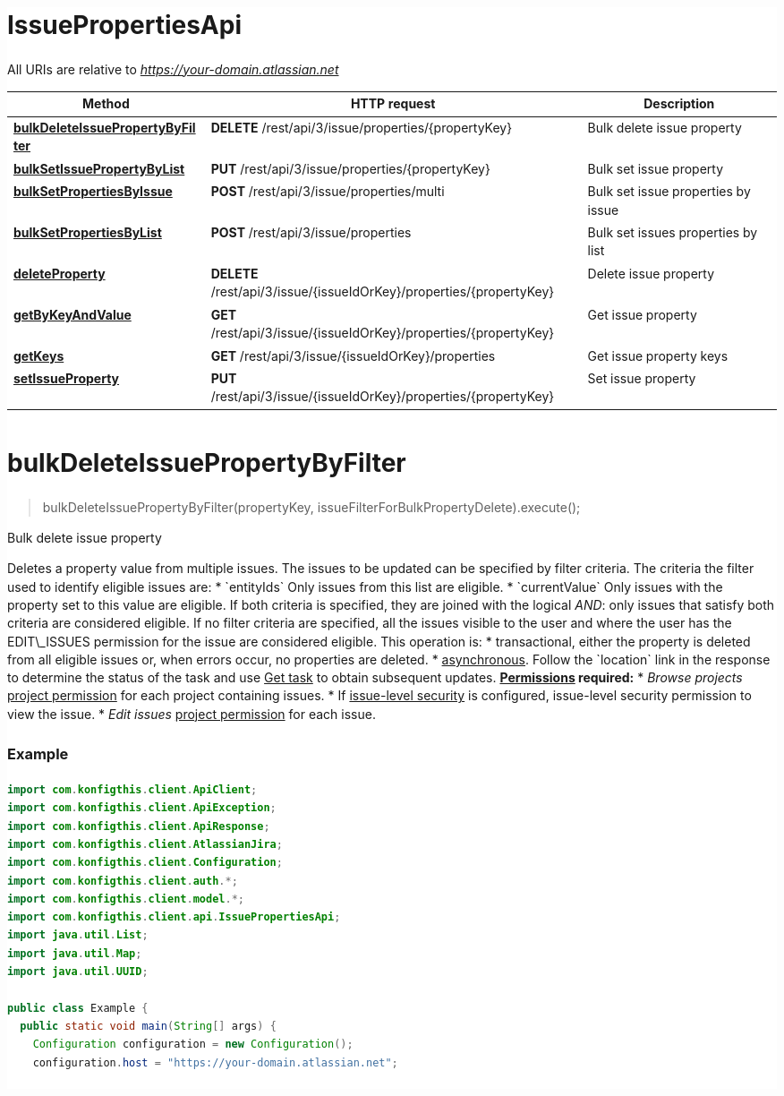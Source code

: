 # IssuePropertiesApi

All URIs are relative to *https://your-domain.atlassian.net*

| Method | HTTP request | Description |
|------------- | ------------- | -------------|
| [**bulkDeleteIssuePropertyByFilter**](IssuePropertiesApi.md#bulkDeleteIssuePropertyByFilter) | **DELETE** /rest/api/3/issue/properties/{propertyKey} | Bulk delete issue property |
| [**bulkSetIssuePropertyByList**](IssuePropertiesApi.md#bulkSetIssuePropertyByList) | **PUT** /rest/api/3/issue/properties/{propertyKey} | Bulk set issue property |
| [**bulkSetPropertiesByIssue**](IssuePropertiesApi.md#bulkSetPropertiesByIssue) | **POST** /rest/api/3/issue/properties/multi | Bulk set issue properties by issue |
| [**bulkSetPropertiesByList**](IssuePropertiesApi.md#bulkSetPropertiesByList) | **POST** /rest/api/3/issue/properties | Bulk set issues properties by list |
| [**deleteProperty**](IssuePropertiesApi.md#deleteProperty) | **DELETE** /rest/api/3/issue/{issueIdOrKey}/properties/{propertyKey} | Delete issue property |
| [**getByKeyAndValue**](IssuePropertiesApi.md#getByKeyAndValue) | **GET** /rest/api/3/issue/{issueIdOrKey}/properties/{propertyKey} | Get issue property |
| [**getKeys**](IssuePropertiesApi.md#getKeys) | **GET** /rest/api/3/issue/{issueIdOrKey}/properties | Get issue property keys |
| [**setIssueProperty**](IssuePropertiesApi.md#setIssueProperty) | **PUT** /rest/api/3/issue/{issueIdOrKey}/properties/{propertyKey} | Set issue property |


<a name="bulkDeleteIssuePropertyByFilter"></a>
# **bulkDeleteIssuePropertyByFilter**
> bulkDeleteIssuePropertyByFilter(propertyKey, issueFilterForBulkPropertyDelete).execute();

Bulk delete issue property

Deletes a property value from multiple issues. The issues to be updated can be specified by filter criteria.  The criteria the filter used to identify eligible issues are:   *  &#x60;entityIds&#x60; Only issues from this list are eligible.  *  &#x60;currentValue&#x60; Only issues with the property set to this value are eligible.  If both criteria is specified, they are joined with the logical *AND*: only issues that satisfy both criteria are considered eligible.  If no filter criteria are specified, all the issues visible to the user and where the user has the EDIT\\_ISSUES permission for the issue are considered eligible.  This operation is:   *  transactional, either the property is deleted from all eligible issues or, when errors occur, no properties are deleted.  *  [asynchronous](https://dac-static.atlassian.com). Follow the &#x60;location&#x60; link in the response to determine the status of the task and use [Get task](https://dac-static.atlassian.com) to obtain subsequent updates.  **[Permissions](https://dac-static.atlassian.com) required:**   *  *Browse projects* [project permission](https://confluence.atlassian.com/x/yodKLg) for each project containing issues.  *  If [issue-level security](https://confluence.atlassian.com/x/J4lKLg) is configured, issue-level security permission to view the issue.  *  *Edit issues* [project permission](https://confluence.atlassian.com/x/yodKLg) for each issue.

### Example
```java
import com.konfigthis.client.ApiClient;
import com.konfigthis.client.ApiException;
import com.konfigthis.client.ApiResponse;
import com.konfigthis.client.AtlassianJira;
import com.konfigthis.client.Configuration;
import com.konfigthis.client.auth.*;
import com.konfigthis.client.model.*;
import com.konfigthis.client.api.IssuePropertiesApi;
import java.util.List;
import java.util.Map;
import java.util.UUID;

public class Example {
  public static void main(String[] args) {
    Configuration configuration = new Configuration();
    configuration.host = "https://your-domain.atlassian.net";
    
```
